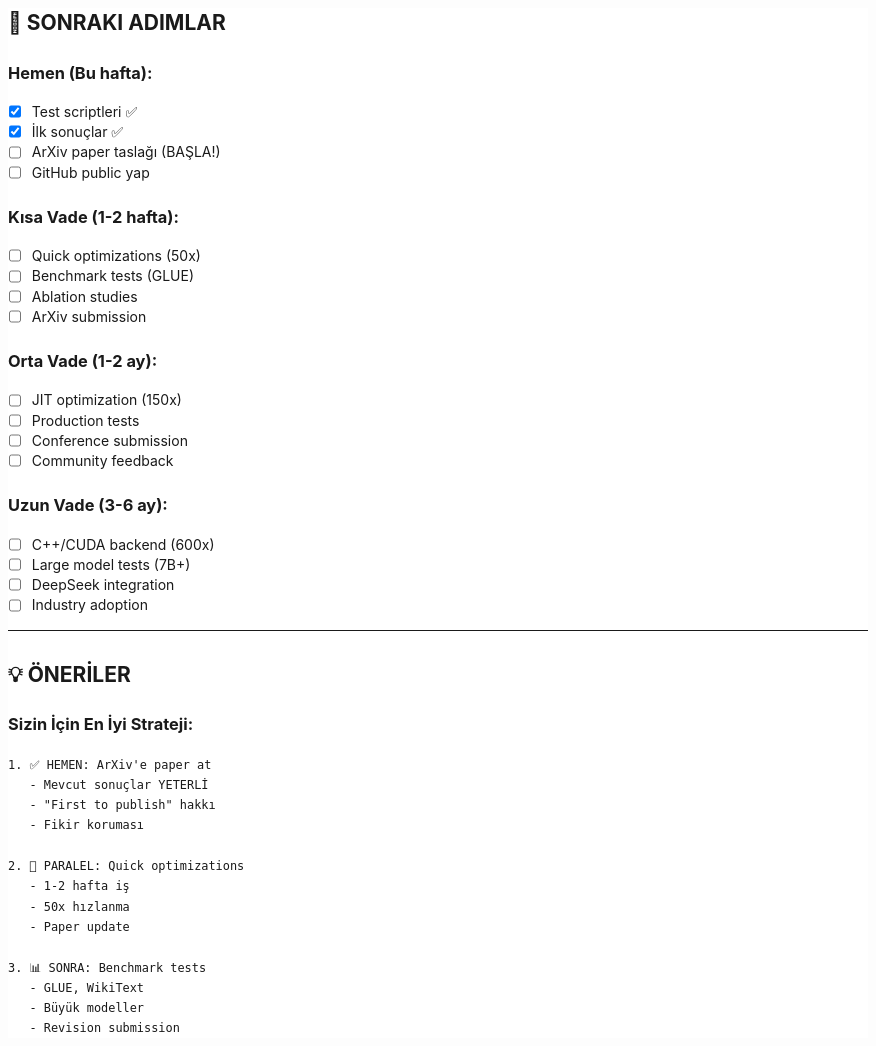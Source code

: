 
## 🎯 SONRAKI ADIMLAR

### Hemen (Bu hafta):
- [x] Test scriptleri ✅
- [x] İlk sonuçlar ✅
- [ ] ArXiv paper taslağı (BAŞLA!)
- [ ] GitHub public yap

### Kısa Vade (1-2 hafta):
- [ ] Quick optimizations (50x)
- [ ] Benchmark tests (GLUE)
- [ ] Ablation studies
- [ ] ArXiv submission

### Orta Vade (1-2 ay):
- [ ] JIT optimization (150x)
- [ ] Production tests
- [ ] Conference submission
- [ ] Community feedback

### Uzun Vade (3-6 ay):
- [ ] C++/CUDA backend (600x)
- [ ] Large model tests (7B+)
- [ ] DeepSeek integration
- [ ] Industry adoption

---

## 💡 ÖNERİLER

### Sizin İçin En İyi Strateji:

```
1. ✅ HEMEN: ArXiv'e paper at
   - Mevcut sonuçlar YETERLİ
   - "First to publish" hakkı
   - Fikir koruması
   
2. 🔧 PARALEL: Quick optimizations
   - 1-2 hafta iş
   - 50x hızlanma
   - Paper update
   
3. 📊 SONRA: Benchmark tests
   - GLUE, WikiText
   - Büyük modeller
   - Revision submission
```
